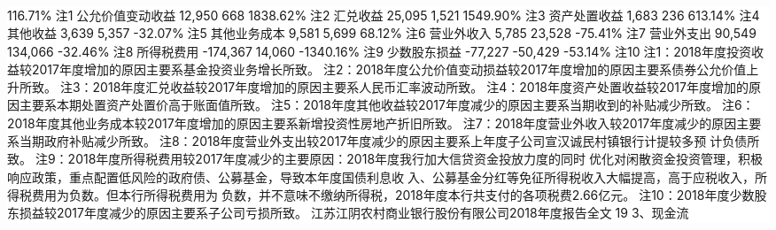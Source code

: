 116.71%
注1
公允价值变动收益
12,950
668
1838.62%
注2
汇兑收益
25,095
1,521
1549.90%
注3
资产处置收益
1,683
236
613.14%
注4
其他收益
3,639
5,357
-32.07%
注5
其他业务成本
9,581
5,699
68.12%
注6
营业外收入
5,785
23,528
-75.41%
注7
营业外支出
90,549
134,066
-32.46%
注8
所得税费用
-174,367
14,060
-1340.16%
注9
少数股东损益
-77,227
-50,429
-53.14%
注10
注1：2018年度投资收益较2017年度增加的原因主要系基金投资业务增长所致。
注2：2018年度公允价值变动损益较2017年度增加的原因主要系债券公允价值上升所致。
注3：2018年度汇兑收益较2017年度增加的原因主要系人民币汇率波动所致。
注4：2018年度资产处置收益较2017年度增加的原因主要系本期处置资产处置价高于账面值所致。
注5：2018年度其他收益较2017年度减少的原因主要系当期收到的补贴减少所致。
注6：2018年度其他业务成本较2017年度增加的原因主要系新增投资性房地产折旧所致。
注7：2018年度营业外收入较2017年度减少的原因主要系当期政府补贴减少所致。
注8：2018年度营业外支出较2017年度减少的原因主要系上年度子公司宣汉诚民村镇银行计提较多预
计负债所致。
注9：2018年度所得税费用较2017年度减少的主要原因：2018年度我行加大信贷资金投放力度的同时
优化对闲散资金投资管理，积极响应政策，重点配置低风险的政府债、公募基金，导致本年度国债利息收
入、公募基金分红等免征所得税收入大幅提高，高于应税收入，所得税费用为负数。但本行所得税费用为
负数，并不意味不缴纳所得税，2018年度本行共支付的各项税费2.66亿元。
注10：2018年度少数股东损益较2017年度减少的原因主要系子公司亏损所致。
江苏江阴农村商业银行股份有限公司2018年度报告全文
19
3、现金流